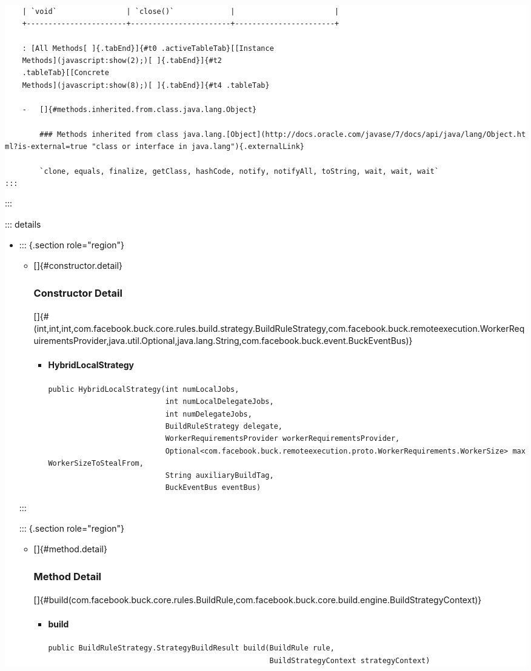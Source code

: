         | `void`                | `close()`             |                       |
        +-----------------------+-----------------------+-----------------------+

        : [All Methods[ ]{.tabEnd}]{#t0 .activeTableTab}[[Instance
        Methods](javascript:show(2);)[ ]{.tabEnd}]{#t2
        .tableTab}[[Concrete
        Methods](javascript:show(8);)[ ]{.tabEnd}]{#t4 .tableTab}

        -   []{#methods.inherited.from.class.java.lang.Object}

            ### Methods inherited from class java.lang.[Object](http://docs.oracle.com/javase/7/docs/api/java/lang/Object.html?is-external=true "class or interface in java.lang"){.externalLink}

            `clone, equals, finalize, getClass, hashCode, notify, notifyAll, toString, wait, wait, wait`
    :::
:::

::: details
-   ::: {.section role="region"}
    -   []{#constructor.detail}

        ### Constructor Detail

        []{#<init>(int,int,int,com.facebook.buck.core.rules.build.strategy.BuildRuleStrategy,com.facebook.buck.remoteexecution.WorkerRequirementsProvider,java.util.Optional,java.lang.String,com.facebook.buck.event.BuckEventBus)}

        -   #### HybridLocalStrategy

                public HybridLocalStrategy​(int numLocalJobs,
                                           int numLocalDelegateJobs,
                                           int numDelegateJobs,
                                           BuildRuleStrategy delegate,
                                           WorkerRequirementsProvider workerRequirementsProvider,
                                           Optional<com.facebook.buck.remoteexecution.proto.WorkerRequirements.WorkerSize> maxWorkerSizeToStealFrom,
                                           String auxiliaryBuildTag,
                                           BuckEventBus eventBus)
    :::

    ::: {.section role="region"}
    -   []{#method.detail}

        ### Method Detail

        []{#build(com.facebook.buck.core.rules.BuildRule,com.facebook.buck.core.build.engine.BuildStrategyContext)}

        -   #### build

            ``` methodSignature
            public BuildRuleStrategy.StrategyBuildResult build​(BuildRule rule,
                                                               BuildStrategyContext strategyContext)
            ```
